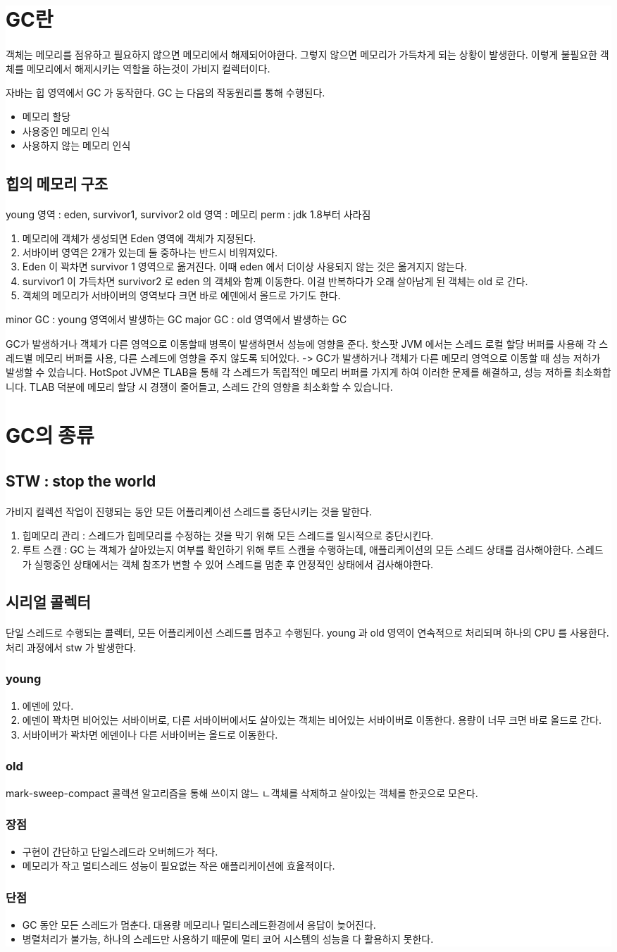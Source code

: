 # GC란
객체는 메모리를 점유하고 필요하지 않으면 메모리에서 해제되어야한다.
그렇지 않으면 메모리가 가득차게 되는 상황이 발생한다. 이렇게 불필요한 객체를 메모리에서 해제시키는 역할을 하는것이 가비지 컬렉터이다.

자바는 힙 영역에서 GC 가 동작한다. GC 는 다음의 작동원리를 통해 수행된다.
- 메모리 할당
- 사용중인 메모리 인식
- 사용하지 않는 메모리 인식

## 힙의 메모리 구조
young 영역 : eden, survivor1, survivor2
old 영역 : 메모리
perm : jdk 1.8부터 사라짐

1. 메모리에 객체가 생성되면 Eden 영역에 객체가 지정된다.
2. 서바이버 영역은 2개가 있는데 둘 중하나는 반드시 비워져있다.
3. Eden 이 꽉차면 survivor 1 영역으로 옮겨진다. 이때 eden 에서 더이상 사용되지 않는 것은 옮겨지지 않는다.
4. survivor1 이 가득차면 survivor2 로 eden 의 객체와 함께 이동한다. 이걸 반복하다가 오래 살아남게 된 객체는 old 로 간다.
5. 객체의 메모리가 서바이버의 영역보다 크면 바로 에덴에서 올드로 가기도 한다.

minor GC : young 영역에서 발생하는 GC
major GC : old 영역에서 발생하는 GC

GC가 발생하거나 객체가 다른 영역으로 이동할때 병목이 발생하면서 성능에 영향을 준다.
핫스팟 JVM 에서는 스레드 로컬 할당 버퍼를 사용해 각 스레드별 메모리 버퍼를 사용, 다른 스레드에 영향을 주지 않도록 되어있다.
-> GC가 발생하거나 객체가 다른 메모리 영역으로 이동할 때 성능 저하가 발생할 수 있습니다. HotSpot JVM은 TLAB을 통해 각 스레드가 독립적인 메모리 버퍼를 가지게 하여 이러한 문제를 해결하고, 성능 저하를 최소화합니다. TLAB 덕분에 메모리 할당 시 경쟁이 줄어들고, 스레드 간의 영향을 최소화할 수 있습니다.

# GC의 종류
## STW : stop the world 
가비지 컬렉션 작업이 진행되는 동안 모든 어플리케이션 스레드를 중단시키는 것을 말한다.
1. 힙메모리 관리 : 스레드가 힙메모리를 수정하는 것을 막기 위해 모든 스레드를 일시적으로 중단시킨다.
2. 루트 스캔 : GC 는 객체가 살아있는지 여부를 확인하기 위해 루트 스캔을 수행하는데, 애플리케이션의 모든 스레드 상태를 검사해야한다. 스레드가 실행중인 상태에서는 객체 참조가 변할 수 있어 스레드를 멈춘 후 안정적인 상태에서 검사해야한다.

## 시리얼 콜렉터
단일 스레드로 수행되는 콜렉터, 모든 어플리케이션 스레드를 멈추고 수행된다.
young 과 old 영역이 연속적으로 처리되며 하나의 CPU 를 사용한다. 처리 과정에서 stw 가 발생한다.

### young
1. 에덴에 있다.
2. 에덴이 꽉차면 비어있는 서바이버로, 다른 서바이버에서도 살아있는 객체는 비어있는 서바이버로 이동한다. 용량이 너무 크면 바로 올드로 간다.
3. 서바이버가 꽉차면 에덴이나 다른 서바이버는 올드로 이동한다.

### old
mark-sweep-compact 콜렉션 알고리즘을 통해 쓰이지 않느 ㄴ객체를 삭제하고 살아있는 객체를 한곳으로 모은다.

### 장점
- 구현이 간단하고 단일스레드라 오버헤드가 적다.
- 메모리가 작고 멀티스레드 성능이 필요없는 작은 애플리케이션에 효율적이다.
### 단점
- GC 동안 모든 스레드가 멈춘다. 대용량 메모리나 멀티스레드환경에서 응답이 늦어진다.
- 병렬처리가 불가능, 하나의 스레드만 사용하기 때문에 멀티 코어 시스템의 성능을 다 활용하지 못한다.
